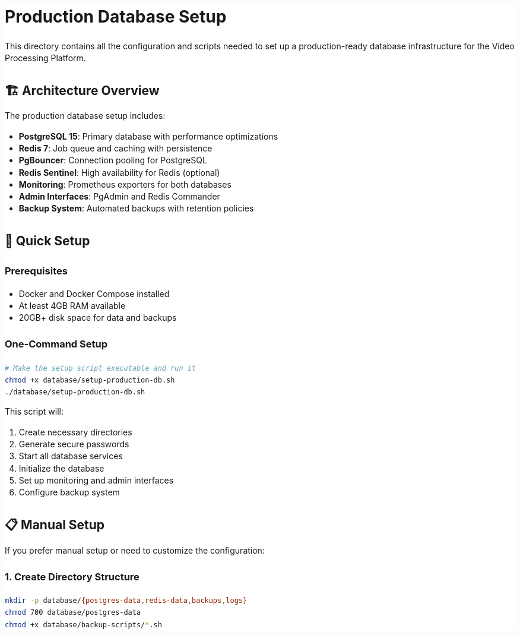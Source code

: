 # Production Database Setup

This directory contains all the configuration and scripts needed to set up a production-ready database infrastructure for the Video Processing Platform.

## 🏗️ Architecture Overview

The production database setup includes:

- **PostgreSQL 15**: Primary database with performance optimizations
- **Redis 7**: Job queue and caching with persistence
- **PgBouncer**: Connection pooling for PostgreSQL
- **Redis Sentinel**: High availability for Redis (optional)
- **Monitoring**: Prometheus exporters for both databases
- **Admin Interfaces**: PgAdmin and Redis Commander
- **Backup System**: Automated backups with retention policies

## 🚀 Quick Setup

### Prerequisites

- Docker and Docker Compose installed
- At least 4GB RAM available
- 20GB+ disk space for data and backups

### One-Command Setup

```bash
# Make the setup script executable and run it
chmod +x database/setup-production-db.sh
./database/setup-production-db.sh
```

This script will:
1. Create necessary directories
2. Generate secure passwords
3. Start all database services
4. Initialize the database
5. Set up monitoring and admin interfaces
6. Configure backup system

## 📋 Manual Setup

If you prefer manual setup or need to customize the configuration:

### 1. Create Directory Structure

```bash
mkdir -p database/{postgres-data,redis-data,backups,logs}
chmod 700 database/postgres-data
chmod +x database/backup-scripts/*.sh
```
